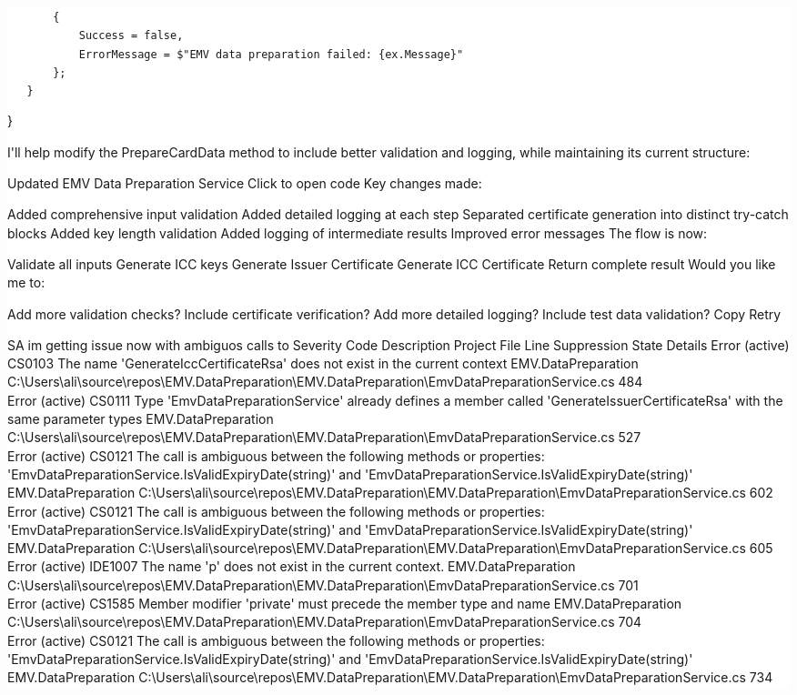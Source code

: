            {
               Success = false,
               ErrorMessage = $"EMV data preparation failed: {ex.Message}"
           };
       }
   }


I'll help modify the PrepareCardData method to include better validation and logging, while maintaining its current structure:


Updated EMV Data Preparation Service
Click to open code
Key changes made:

Added comprehensive input validation
Added detailed logging at each step
Separated certificate generation into distinct try-catch blocks
Added key length validation
Added logging of intermediate results
Improved error messages
The flow is now:

Validate all inputs
Generate ICC keys
Generate Issuer Certificate
Generate ICC Certificate
Return complete result
Would you like me to:

Add more validation checks?
Include certificate verification?
Add more detailed logging?
Include test data validation?
Copy
Retry


SA
im getting issue now with ambiguos calls to Severity    Code    Description    Project    File    Line    Suppression State    Details
Error (active)    CS0103    The name 'GenerateIccCertificateRsa' does not exist in the current context    EMV.DataPreparation    C:\Users\ali\source\repos\EMV.DataPreparation\EMV.DataPreparation\EmvDataPreparationService.cs    484        
Error (active)    CS0111    Type 'EmvDataPreparationService' already defines a member called 'GenerateIssuerCertificateRsa' with the same parameter types    EMV.DataPreparation    C:\Users\ali\source\repos\EMV.DataPreparation\EMV.DataPreparation\EmvDataPreparationService.cs    527        
Error (active)    CS0121    The call is ambiguous between the following methods or properties: 'EmvDataPreparationService.IsValidExpiryDate(string)' and 'EmvDataPreparationService.IsValidExpiryDate(string)'    EMV.DataPreparation    C:\Users\ali\source\repos\EMV.DataPreparation\EMV.DataPreparation\EmvDataPreparationService.cs    602        
Error (active)    CS0121    The call is ambiguous between the following methods or properties: 'EmvDataPreparationService.IsValidExpiryDate(string)' and 'EmvDataPreparationService.IsValidExpiryDate(string)'    EMV.DataPreparation    C:\Users\ali\source\repos\EMV.DataPreparation\EMV.DataPreparation\EmvDataPreparationService.cs    605        
Error (active)    IDE1007    The name 'p' does not exist in the current context.    EMV.DataPreparation    C:\Users\ali\source\repos\EMV.DataPreparation\EMV.DataPreparation\EmvDataPreparationService.cs    701        
Error (active)    CS1585    Member modifier 'private' must precede the member type and name    EMV.DataPreparation    C:\Users\ali\source\repos\EMV.DataPreparation\EMV.DataPreparation\EmvDataPreparationService.cs    704        
Error (active)    CS0121    The call is ambiguous between the following methods or properties: 'EmvDataPreparationService.IsValidExpiryDate(string)' and 'EmvDataPreparationService.IsValidExpiryDate(string)'    EMV.DataPreparation    C:\Users\ali\source\repos\EMV.DataPreparation\EMV.DataPreparation\EmvDataPreparationService.cs    734        